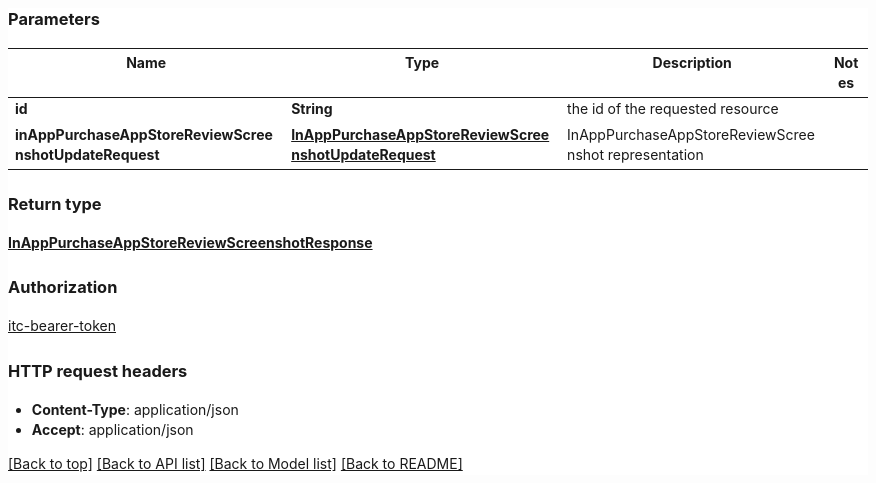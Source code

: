 ### Parameters

Name | Type | Description  | Notes
------------- | ------------- | ------------- | -------------
 **id** | **String** | the id of the requested resource | 
 **inAppPurchaseAppStoreReviewScreenshotUpdateRequest** | [**InAppPurchaseAppStoreReviewScreenshotUpdateRequest**](InAppPurchaseAppStoreReviewScreenshotUpdateRequest.md) | InAppPurchaseAppStoreReviewScreenshot representation | 

### Return type

[**InAppPurchaseAppStoreReviewScreenshotResponse**](InAppPurchaseAppStoreReviewScreenshotResponse.md)

### Authorization

[itc-bearer-token](../README.md#itc-bearer-token)

### HTTP request headers

 - **Content-Type**: application/json
 - **Accept**: application/json

[[Back to top]](#) [[Back to API list]](../README.md#documentation-for-api-endpoints) [[Back to Model list]](../README.md#documentation-for-models) [[Back to README]](../README.md)

